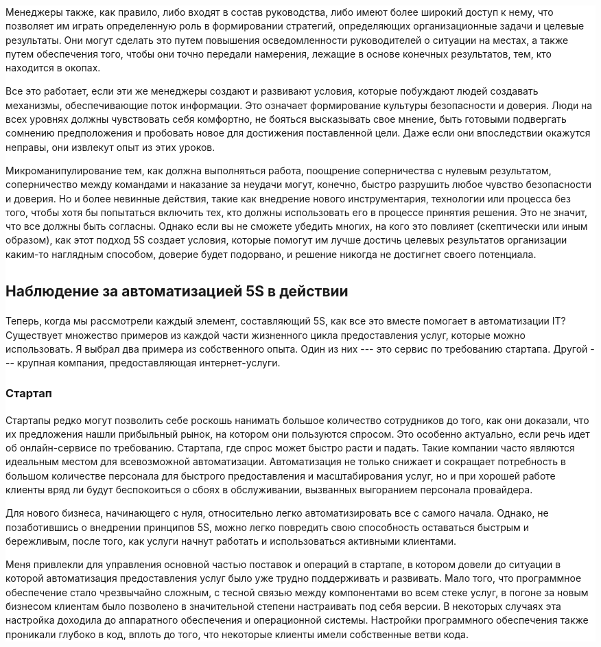 Менеджеры также, как правило, либо входят в состав руководства, либо имеют более
широкий доступ к нему, что позволяет им играть определенную роль в формировании
стратегий, определяющих организационные задачи и целевые результаты. Они могут
сделать это путем повышения осведомленности руководителей о ситуации на местах,
а также путем обеспечения того, чтобы они точно передали намерения, лежащие в
основе конечных результатов, тем, кто находится в окопах.

Все это работает, если эти же менеджеры создают и развивают условия, которые
побуждают людей создавать механизмы, обеспечивающие поток информации. Это
означает формирование культуры безопасности и доверия. Люди на всех уровнях
должны чувствовать себя комфортно, не бояться высказывать свое мнение, быть
готовыми подвергать сомнению предположения и пробовать новое для достижения
поставленной цели. Даже если они впоследствии окажутся неправы, они извлекут
опыт из этих уроков.

Микроманипулирование тем, как должна выполняться работа, поощрение соперничества
с нулевым результатом, соперничество между командами и наказание за неудачи
могут, конечно, быстро разрушить любое чувство безопасности и доверия. Но и
более невинные действия, такие как внедрение нового инструментария, технологии
или процесса без того, чтобы хотя бы попытаться включить тех, кто должны
использовать его в процессе принятия решения. Это не значит, что все должны быть
согласны. Однако если вы не сможете убедить многих, на кого это повлияет
(скептически или иным образом), как этот подход 5S создает условия, которые
помогут им лучше достичь целевых результатов организации каким-то наглядным
способом, доверие будет подорвано, и решение никогда не достигнет своего
потенциала.

## Наблюдение за автоматизацией 5S в действии

Теперь, когда мы рассмотрели каждый элемент, составляющий 5S, как все это вместе
помогает в автоматизации IT? Существует множество примеров из каждой части
жизненного цикла предоставления услуг, которые можно использовать. Я выбрал два
примера из собственного опыта. Один из них --- это сервис по требованию
стартапа. Другой --- крупная компания, предоставляющая интернет-услуги.

### Стартап

Стартапы редко могут позволить себе роскошь нанимать большое количество
сотрудников до того, как они доказали, что их предложения нашли прибыльный
рынок, на котором они пользуются спросом. Это особенно актуально, если речь идет
об онлайн-сервисе по требованию. Стартапа, где спрос может быстро расти и
падать. Такие компании часто являются идеальным местом для всевозможной
автоматизации. Автоматизация не только снижает и сокращает потребность в большом
количестве персонала для быстрого предоставления и масштабирования услуг, но и
при хорошей работе клиенты вряд ли будут беспокоиться о сбоях в обслуживании,
вызванных выгоранием персонала провайдера.

Для нового бизнеса, начинающего с нуля, относительно легко автоматизировать все
с самого начала. Однако, не позаботившись о внедрении принципов 5S, можно легко
повредить свою способность оставаться быстрым и бережливым, после того, как
услуги начнут работать и использоваться активными клиентами.

Меня привлекли для управления основной частью поставок и операций в стартапе, в
котором довели до ситуации в которой автоматизация предоставления услуг было уже
трудно поддерживать и развивать. Мало того, что программное обеспечение стало
чрезвычайно сложным, с тесной связью между компонентами во всем стеке услуг, в
погоне за новым бизнесом клиентам было позволено в значительной степени
настраивать под себя версии. В некоторых случаях эта настройка доходила до
аппаратного обеспечения и операционной системы. Настройки программного
обеспечения также проникали глубоко в код, вплоть до того, что некоторые клиенты
имели собственные ветви кода.
